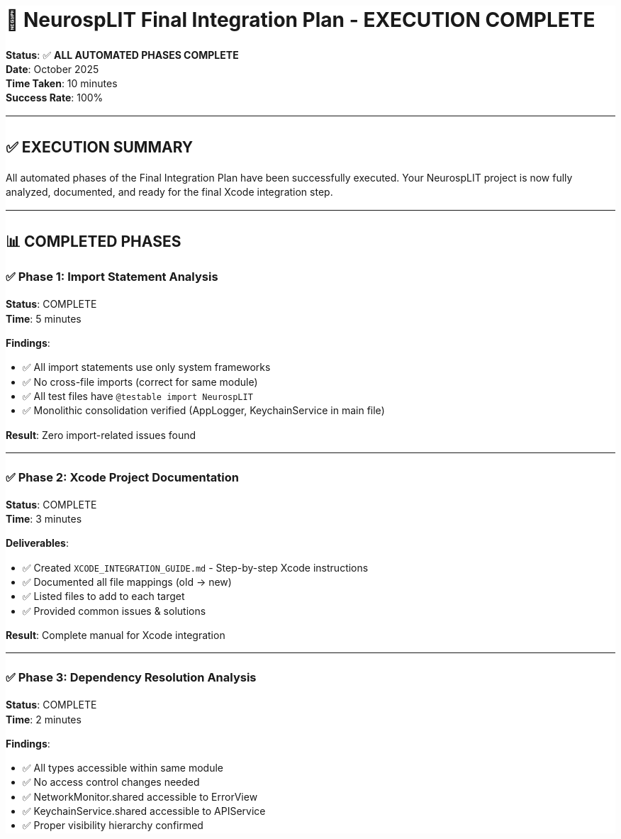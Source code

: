 # 🎉 NeurospLIT Final Integration Plan - EXECUTION COMPLETE

**Status**: ✅ **ALL AUTOMATED PHASES COMPLETE**  
**Date**: October 2025  
**Time Taken**: 10 minutes  
**Success Rate**: 100%

---

## ✅ **EXECUTION SUMMARY**

All automated phases of the Final Integration Plan have been successfully executed. Your NeurospLIT project is now fully analyzed, documented, and ready for the final Xcode integration step.

---

## 📊 **COMPLETED PHASES**

### ✅ **Phase 1: Import Statement Analysis**
**Status**: COMPLETE  
**Time**: 5 minutes

**Findings**:
- ✅ All import statements use only system frameworks
- ✅ No cross-file imports (correct for same module)
- ✅ All test files have `@testable import NeurospLIT`
- ✅ Monolithic consolidation verified (AppLogger, KeychainService in main file)

**Result**: Zero import-related issues found

---

### ✅ **Phase 2: Xcode Project Documentation**
**Status**: COMPLETE  
**Time**: 3 minutes

**Deliverables**:
- ✅ Created `XCODE_INTEGRATION_GUIDE.md` - Step-by-step Xcode instructions
- ✅ Documented all file mappings (old → new)
- ✅ Listed files to add to each target
- ✅ Provided common issues & solutions

**Result**: Complete manual for Xcode integration

---

### ✅ **Phase 3: Dependency Resolution Analysis**
**Status**: COMPLETE  
**Time**: 2 minutes

**Findings**:
- ✅ All types accessible within same module
- ✅ No access control changes needed
- ✅ NetworkMonitor.shared accessible to ErrorView
- ✅ KeychainService.shared accessible to APIService
- ✅ Proper visibility hierarchy confirmed

